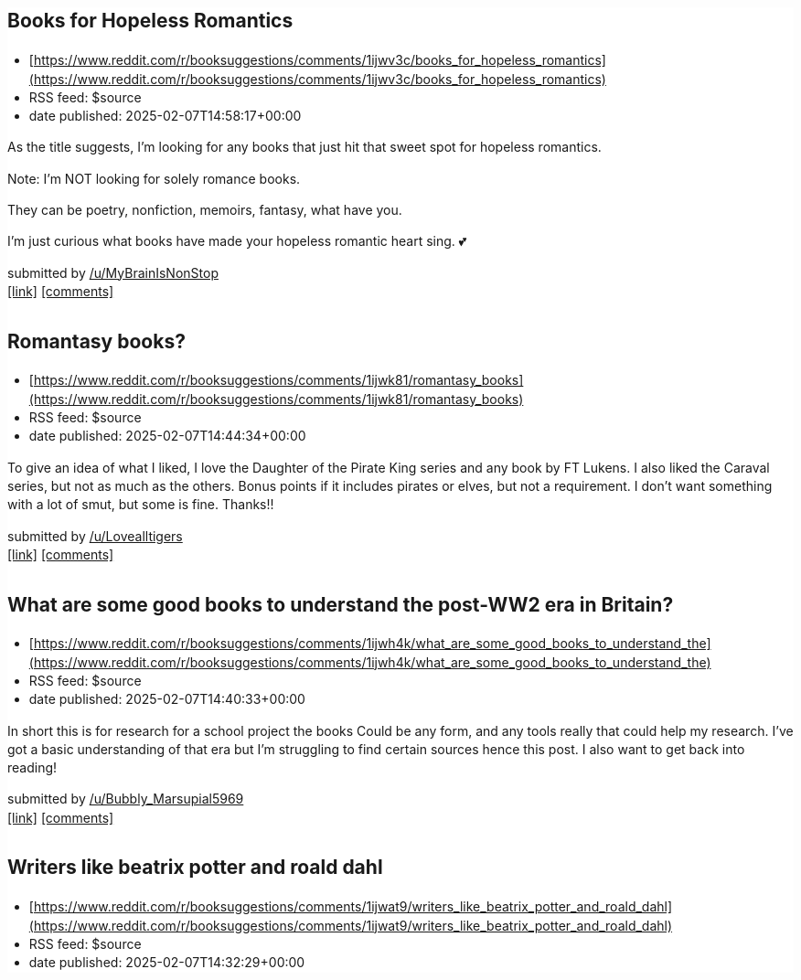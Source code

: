 ## Books for Hopeless Romantics
 - [https://www.reddit.com/r/booksuggestions/comments/1ijwv3c/books_for_hopeless_romantics](https://www.reddit.com/r/booksuggestions/comments/1ijwv3c/books_for_hopeless_romantics)
 - RSS feed: $source
 - date published: 2025-02-07T14:58:17+00:00

<div class="md"><p>As the title suggests, I’m looking for any books that just hit that sweet spot for hopeless romantics.</p> <p>Note: I’m NOT looking for solely romance books.</p> <p>They can be poetry, nonfiction, memoirs, fantasy, what have you.</p> <p>I’m just curious what books have made your hopeless romantic heart sing. 💕</p> </div> &#32; submitted by &#32; <a href="https://www.reddit.com/user/MyBrainIsNonStop"> /u/MyBrainIsNonStop </a> <br/> <span><a href="https://www.reddit.com/r/booksuggestions/comments/1ijwv3c/books_for_hopeless_romantics/">[link]</a></span> &#32; <span><a href="https://www.reddit.com/r/booksuggestions/comments/1ijwv3c/books_for_hopeless_romantics/">[comments]</a></span>

## Romantasy books?
 - [https://www.reddit.com/r/booksuggestions/comments/1ijwk81/romantasy_books](https://www.reddit.com/r/booksuggestions/comments/1ijwk81/romantasy_books)
 - RSS feed: $source
 - date published: 2025-02-07T14:44:34+00:00

<div class="md"><p>To give an idea of what I liked, I love the Daughter of the Pirate King series and any book by FT Lukens. I also liked the Caraval series, but not as much as the others. Bonus points if it includes pirates or elves, but not a requirement. I don’t want something with a lot of smut, but some is fine. Thanks!!</p> </div> &#32; submitted by &#32; <a href="https://www.reddit.com/user/Lovealltigers"> /u/Lovealltigers </a> <br/> <span><a href="https://www.reddit.com/r/booksuggestions/comments/1ijwk81/romantasy_books/">[link]</a></span> &#32; <span><a href="https://www.reddit.com/r/booksuggestions/comments/1ijwk81/romantasy_books/">[comments]</a></span>

## What are some good books to understand the post-WW2 era in Britain?
 - [https://www.reddit.com/r/booksuggestions/comments/1ijwh4k/what_are_some_good_books_to_understand_the](https://www.reddit.com/r/booksuggestions/comments/1ijwh4k/what_are_some_good_books_to_understand_the)
 - RSS feed: $source
 - date published: 2025-02-07T14:40:33+00:00

<div class="md"><p>In short this is for research for a school project the books Could be any form, and any tools really that could help my research. I’ve got a basic understanding of that era but I’m struggling to find certain sources hence this post. I also want to get back into reading! </p> </div> &#32; submitted by &#32; <a href="https://www.reddit.com/user/Bubbly_Marsupial5969"> /u/Bubbly_Marsupial5969 </a> <br/> <span><a href="https://www.reddit.com/r/booksuggestions/comments/1ijwh4k/what_are_some_good_books_to_understand_the/">[link]</a></span> &#32; <span><a href="https://www.reddit.com/r/booksuggestions/comments/1ijwh4k/what_are_some_good_books_to_understand_the/">[comments]</a></span>

## Writers like beatrix potter and roald dahl
 - [https://www.reddit.com/r/booksuggestions/comments/1ijwat9/writers_like_beatrix_potter_and_roald_dahl](https://www.reddit.com/r/booksuggestions/comments/1ijwat9/writers_like_beatrix_potter_and_roald_dahl)
 - RSS feed: $source
 - date published: 2025-02-07T14:32:29+00:00
